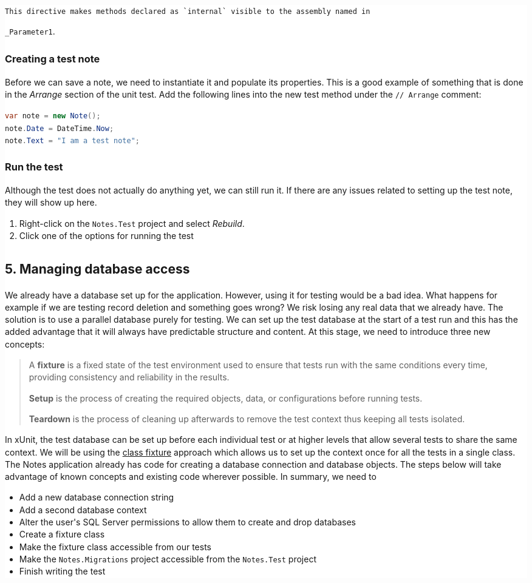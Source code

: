     This directive makes methods declared as `internal` visible to the assembly named in 
   `_Parameter1`.
    

### Creating a test note

Before we can save a note, we need to instantiate it and populate its properties. This is a good 
example of something that is done in the _Arrange_ section of the unit test. Add the following 
lines into the new test method under the `// Arrange` comment:

```c#
var note = new Note();
note.Date = DateTime.Now;
note.Text = "I am a test note";
```

### Run the test

Although the test does not actually do anything yet, we can still run it. If there are any 
issues related to setting up the test note, they will show up here.

1.  Right-click on the `Notes.Test` project and select _Rebuild_.
2.  Click one of the options for running the test

## 5. Managing database access

We already have a database set up for the application. However, using it for testing would be a 
bad idea. What happens for example if we are testing record deletion and something goes wrong? We 
risk losing any real data that we already have. The solution is to use a parallel database purely 
for testing. We can set up the test database at the start of a test run and this has the added 
advantage that it will always have predictable structure and content. At this stage, we need to 
introduce three new concepts:

> A **fixture** is a fixed state of the test environment used to ensure that tests run with the 
> same conditions every time, providing consistency and reliability in the results.
> 
> **Setup** is the process of creating the required objects, data, or configurations before 
> running tests.
> 
> **Teardown** is the process of cleaning up afterwards to remove the test context thus keeping 
> all tests isolated.

In xUnit, the test database can be set up before each individual test or at higher levels that 
allow several tests to share the same context. We will be using the 
[class fixture](https://xunit.net/docs/shared-context#class-fixture) 
approach which allows us to set up the context once for all the tests in a single class. The 
Notes application already has code for creating a database connection and database objects. The 
steps below will take advantage of known concepts and existing code wherever possible. In summary, 
we need to

*   Add a new database connection string
*   Add a second database context
*   Alter the user's SQL Server permissions to allow them to create and drop databases
*   Create a fixture class
*   Make the fixture class accessible from our tests
*   Make the `Notes.Migrations` project accessible from the `Notes.Test` project
*   Finish writing the test
